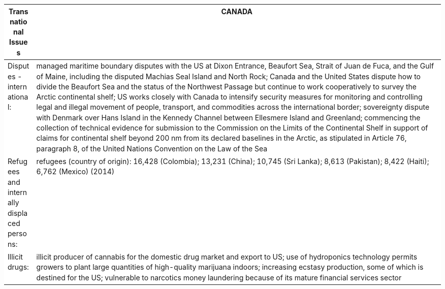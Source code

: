 | Transnational Issues | CANADA |
| --- | --- |
| Disputes - international: | managed maritime boundary disputes with the US at Dixon Entrance, Beaufort Sea, Strait of Juan de Fuca, and the Gulf of Maine, including the disputed Machias Seal Island and North Rock; Canada and the United States dispute how to divide the Beaufort Sea and the status of the Northwest Passage but continue to work cooperatively to survey the Arctic continental shelf; US works closely with Canada to intensify security measures for monitoring and controlling legal and illegal movement of people, transport, and commodities across the international border; sovereignty dispute with Denmark over Hans Island in the Kennedy Channel between Ellesmere Island and Greenland; commencing the collection of technical evidence for submission to the Commission on the Limits of the Continental Shelf in support of claims for continental shelf beyond 200 nm from its declared baselines in the Arctic, as stipulated in Article 76, paragraph 8, of the United Nations Convention on the Law of the Sea |
| Refugees and internally displaced persons: | refugees (country of origin): 16,428 (Colombia); 13,231 (China); 10,745 (Sri Lanka); 8,613 (Pakistan); 8,422 (Haiti); 6,762 (Mexico) (2014) |
| Illicit drugs: | illicit producer of cannabis for the domestic drug market and export to US; use of hydroponics technology permits growers to plant large quantities of high-quality marijuana indoors; increasing ecstasy production, some of which is destined for the US; vulnerable to narcotics money laundering because of its mature financial services sector |

